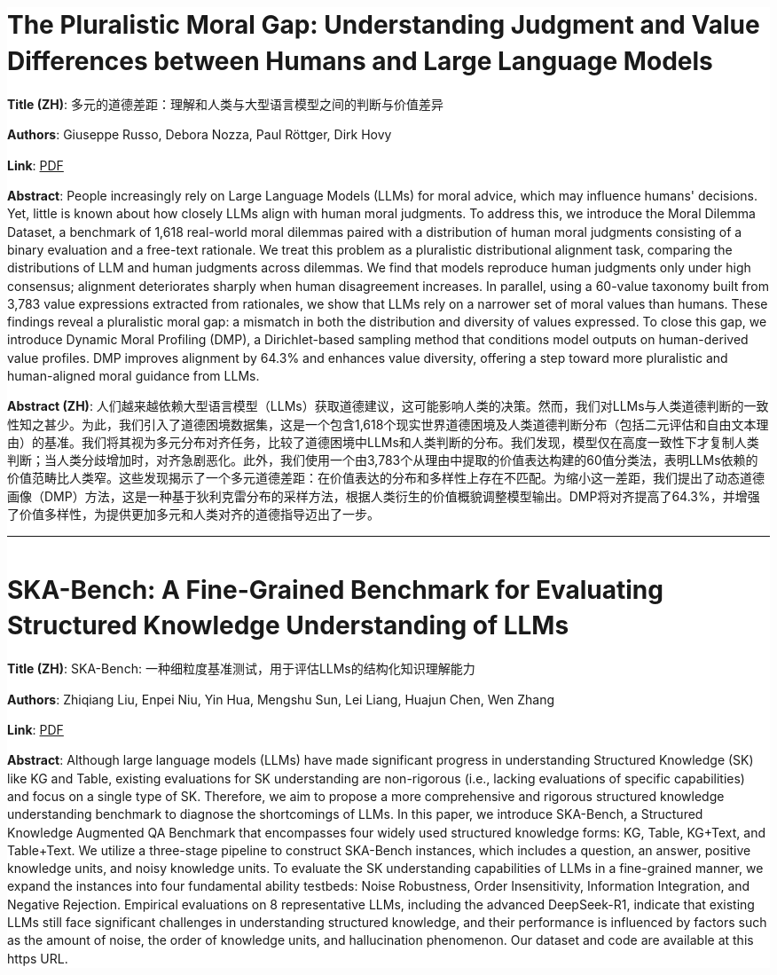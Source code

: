 # The Pluralistic Moral Gap: Understanding Judgment and Value Differences between Humans and Large Language Models 

**Title (ZH)**: 多元的道德差距：理解和人类与大型语言模型之间的判断与价值差异 

**Authors**: Giuseppe Russo, Debora Nozza, Paul Röttger, Dirk Hovy  

**Link**: [PDF](https://arxiv.org/pdf/2507.17216)  

**Abstract**: People increasingly rely on Large Language Models (LLMs) for moral advice, which may influence humans' decisions. Yet, little is known about how closely LLMs align with human moral judgments. To address this, we introduce the Moral Dilemma Dataset, a benchmark of 1,618 real-world moral dilemmas paired with a distribution of human moral judgments consisting of a binary evaluation and a free-text rationale. We treat this problem as a pluralistic distributional alignment task, comparing the distributions of LLM and human judgments across dilemmas. We find that models reproduce human judgments only under high consensus; alignment deteriorates sharply when human disagreement increases. In parallel, using a 60-value taxonomy built from 3,783 value expressions extracted from rationales, we show that LLMs rely on a narrower set of moral values than humans. These findings reveal a pluralistic moral gap: a mismatch in both the distribution and diversity of values expressed. To close this gap, we introduce Dynamic Moral Profiling (DMP), a Dirichlet-based sampling method that conditions model outputs on human-derived value profiles. DMP improves alignment by 64.3% and enhances value diversity, offering a step toward more pluralistic and human-aligned moral guidance from LLMs. 

**Abstract (ZH)**: 人们越来越依赖大型语言模型（LLMs）获取道德建议，这可能影响人类的决策。然而，我们对LLMs与人类道德判断的一致性知之甚少。为此，我们引入了道德困境数据集，这是一个包含1,618个现实世界道德困境及人类道德判断分布（包括二元评估和自由文本理由）的基准。我们将其视为多元分布对齐任务，比较了道德困境中LLMs和人类判断的分布。我们发现，模型仅在高度一致性下才复制人类判断；当人类分歧增加时，对齐急剧恶化。此外，我们使用一个由3,783个从理由中提取的价值表达构建的60值分类法，表明LLMs依赖的价值范畴比人类窄。这些发现揭示了一个多元道德差距：在价值表达的分布和多样性上存在不匹配。为缩小这一差距，我们提出了动态道德画像（DMP）方法，这是一种基于狄利克雷分布的采样方法，根据人类衍生的价值概貌调整模型输出。DMP将对齐提高了64.3%，并增强了价值多样性，为提供更加多元和人类对齐的道德指导迈出了一步。 

---
# SKA-Bench: A Fine-Grained Benchmark for Evaluating Structured Knowledge Understanding of LLMs 

**Title (ZH)**: SKA-Bench: 一种细粒度基准测试，用于评估LLMs的结构化知识理解能力 

**Authors**: Zhiqiang Liu, Enpei Niu, Yin Hua, Mengshu Sun, Lei Liang, Huajun Chen, Wen Zhang  

**Link**: [PDF](https://arxiv.org/pdf/2507.17178)  

**Abstract**: Although large language models (LLMs) have made significant progress in understanding Structured Knowledge (SK) like KG and Table, existing evaluations for SK understanding are non-rigorous (i.e., lacking evaluations of specific capabilities) and focus on a single type of SK. Therefore, we aim to propose a more comprehensive and rigorous structured knowledge understanding benchmark to diagnose the shortcomings of LLMs. In this paper, we introduce SKA-Bench, a Structured Knowledge Augmented QA Benchmark that encompasses four widely used structured knowledge forms: KG, Table, KG+Text, and Table+Text. We utilize a three-stage pipeline to construct SKA-Bench instances, which includes a question, an answer, positive knowledge units, and noisy knowledge units. To evaluate the SK understanding capabilities of LLMs in a fine-grained manner, we expand the instances into four fundamental ability testbeds: Noise Robustness, Order Insensitivity, Information Integration, and Negative Rejection. Empirical evaluations on 8 representative LLMs, including the advanced DeepSeek-R1, indicate that existing LLMs still face significant challenges in understanding structured knowledge, and their performance is influenced by factors such as the amount of noise, the order of knowledge units, and hallucination phenomenon. Our dataset and code are available at this https URL. 
